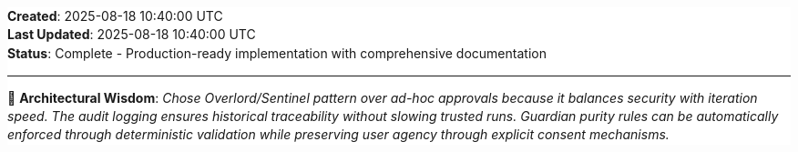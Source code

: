 
**Created**: 2025-08-18 10:40:00 UTC  
**Last Updated**: 2025-08-18 10:40:00 UTC  
**Status**: Complete - Production-ready implementation with comprehensive documentation

---

📜 **Architectural Wisdom**: *Chose Overlord/Sentinel pattern over ad-hoc approvals because it balances security with iteration speed. The audit logging ensures historical traceability without slowing trusted runs. Guardian purity rules can be automatically enforced through deterministic validation while preserving user agency through explicit consent mechanisms.*